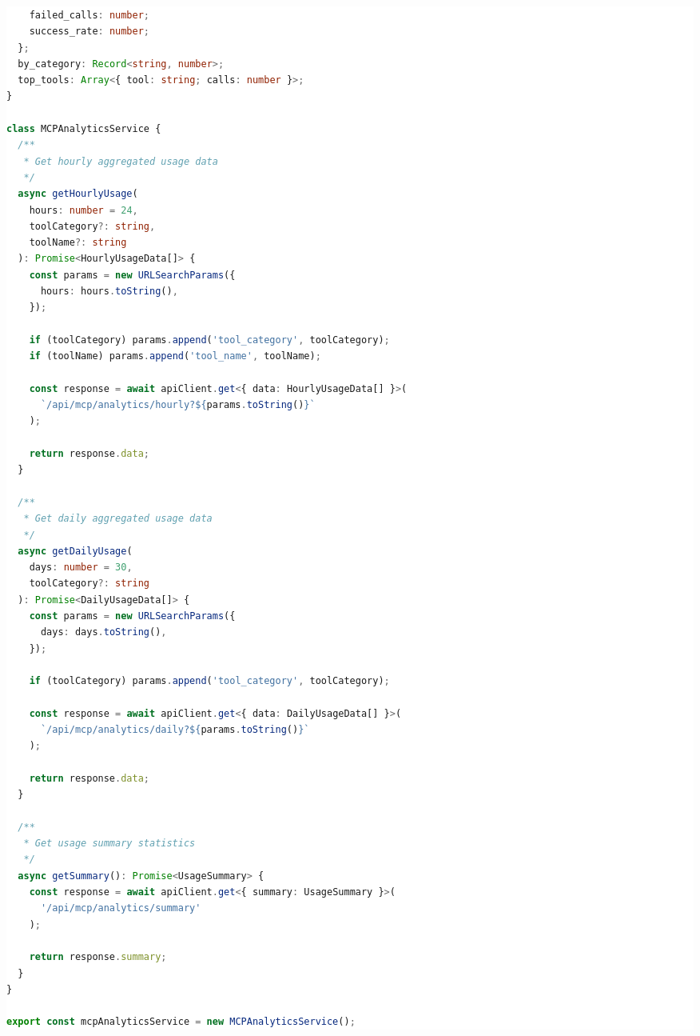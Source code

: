 ```typescript
    failed_calls: number;
    success_rate: number;
  };
  by_category: Record<string, number>;
  top_tools: Array<{ tool: string; calls: number }>;
}

class MCPAnalyticsService {
  /**
   * Get hourly aggregated usage data
   */
  async getHourlyUsage(
    hours: number = 24,
    toolCategory?: string,
    toolName?: string
  ): Promise<HourlyUsageData[]> {
    const params = new URLSearchParams({
      hours: hours.toString(),
    });

    if (toolCategory) params.append('tool_category', toolCategory);
    if (toolName) params.append('tool_name', toolName);

    const response = await apiClient.get<{ data: HourlyUsageData[] }>(
      `/api/mcp/analytics/hourly?${params.toString()}`
    );

    return response.data;
  }

  /**
   * Get daily aggregated usage data
   */
  async getDailyUsage(
    days: number = 30,
    toolCategory?: string
  ): Promise<DailyUsageData[]> {
    const params = new URLSearchParams({
      days: days.toString(),
    });

    if (toolCategory) params.append('tool_category', toolCategory);

    const response = await apiClient.get<{ data: DailyUsageData[] }>(
      `/api/mcp/analytics/daily?${params.toString()}`
    );

    return response.data;
  }

  /**
   * Get usage summary statistics
   */
  async getSummary(): Promise<UsageSummary> {
    const response = await apiClient.get<{ summary: UsageSummary }>(
      '/api/mcp/analytics/summary'
    );

    return response.summary;
  }
}

export const mcpAnalyticsService = new MCPAnalyticsService();
```